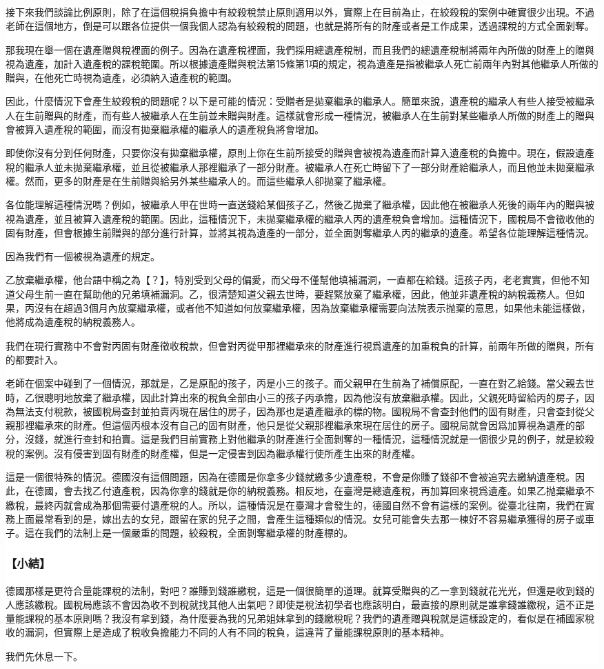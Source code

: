 接下來我們談論比例原則，除了在這個稅捐負擔中有絞殺稅禁止原則適用以外，實際上在目前為止，在絞殺稅的案例中確實很少出現。不過老師在這個地方，倒是可以跟各位提供一個我個人認為有絞殺稅的問題，也就是將所有的財產或者是工作成果，透過課稅的方式全面剝奪。

那我現在舉一個在遺產贈與稅裡面的例子。因為在遺產稅裡面，我們採用總遺產稅制，而且我們的總遺產稅制將兩年內所做的財產上的贈與視為遺產，加計入遺產稅的課稅範圍。所以根據遺產贈與稅法第15條第1項的規定，視為遺產是指被繼承人死亡前兩年內對其他繼承人所做的贈與，在他死亡時視為遺產，必須納入遺產稅的範圍。

因此，什麼情況下會產生絞殺稅的問題呢？以下是可能的情況：受贈者是拋棄繼承的繼承人。簡單來說，遺產稅的繼承人有些人接受被繼承人在生前贈與的財產，而有些人被繼承人在生前並未贈與財產。這樣就會形成一種情況，被繼承人在生前對某些繼承人所做的財產上的贈與會被算入遺產稅的範圍，而沒有拋棄繼承權的繼承人的遺產稅負將會增加。

即使你沒有分到任何財產，只要你沒有拋棄繼承權，原則上你在生前所接受的贈與會被視為遺產而計算入遺產稅的負擔中。現在，假設遺產稅的繼承人並未拋棄繼承權，並且從被繼承人那裡繼承了一部分財產。被繼承人在死亡時留下了一部分財產給繼承人，而且他並未拋棄繼承權。然而，更多的財產是在生前贈與給另外某些繼承人的。而這些繼承人卻拋棄了繼承權。

各位能理解這種情況嗎？例如，被繼承人甲在世時一直送錢給某個孩子乙，然後乙拋棄了繼承權，因此他在被繼承人死後的兩年內的贈與被視為遺產，並且被算入遺產稅的範圍。因此，這種情況下，未拋棄繼承權的繼承人丙的遺產稅負會增加。這種情況下，國稅局不會徵收他的固有財產，但會根據生前贈與的部分進行計算，並將其視為遺產的一部分，並全面剝奪繼承人丙的繼承的遺產。希望各位能理解這種情況。

因為我們有一個被視為遺產的規定。

乙放棄繼承權，他台語中稱之為【？】，特別受到父母的偏愛，而父母不僅幫他填補漏洞，一直都在給錢。這孩子丙，老老實實，但他不知道父母生前一直在幫助他的兄弟填補漏洞。乙，很清楚知道父親去世時，要趕緊放棄了繼承權，因此，他並非遺產稅的納稅義務人。但如果，丙沒有在超過3個月內放棄繼承權，或者他不知道如何放棄繼承權，因為放棄繼承權需要向法院表示抛棄的意思，如果他未能這樣做，他將成為遺產稅的納稅義務人。

我們在現行實務中不會對丙固有財產徵收稅款，但會對丙從甲那裡繼承來的財產進行視爲遺產的加重稅負的計算，前兩年所做的贈與，所有的都要計入。

老師在個案中碰到了一個情況，那就是，乙是原配的孩子，丙是小三的孩子。而父親甲在生前為了補償原配，一直在對乙給錢。當父親去世時，乙很聰明地放棄了繼承權，因此計算出來的稅負全部由小三的孩子丙承擔，因為他沒有放棄繼承權。因此，父親死時留給丙的房子，因為無法支付稅款，被國稅局查封並拍賣丙現在居住的房子，因為那也是遺產繼承的標的物。國稅局不會查封他們的固有財產，只會查封從父親那裡繼承來的財產。但這個丙根本沒有自己的固有財產，他只是從父親那裡繼承來現在居住的房子。國稅局就會因爲加算視為遺產的部分，沒錢，就進行查封和拍賣。這是我們目前實務上對他繼承的財產進行全面剝奪的一種情況，這種情況就是一個很少見的例子，就是絞殺稅的案例。沒有侵害到固有財產的財產權，但是一定侵害到因為繼承權行使所產生出來的財產權。

這是一個很特殊的情況。德國沒有這個問題，因為在德國是你拿多少錢就繳多少遺產稅，不會是你賺了錢卻不會被追究去繳納遺產稅。因此，在德國，會去找乙付遺產稅，因為你拿的錢就是你的納稅義務。相反地，在臺灣是總遺產稅，再加算回來視爲遺產。如果乙抛棄繼承不繳稅，最終丙就會成為那個需要付遺產稅的人。所以，這種情況是在臺灣才會發生的，德國自然不會有這樣的案例。從臺北往南，我們在實務上面最常看到的是，嫁出去的女兒，跟留在家的兒子之間，會產生這種類似的情況。女兒可能會失去那一棟好不容易繼承獲得的房子或車子。這在我們的法制上是一個嚴重的問題，絞殺稅，全面剝奪繼承權的財產標的。

### 【小結】

德國那樣是更符合量能課稅的法制，對吧？誰賺到錢誰繳稅，這是一個很簡單的道理。就算受贈與的乙一拿到錢就花光光，但還是收到錢的人應該繳稅。國稅局應該不會因為收不到稅就找其他人出氣吧？即使是稅法初學者也應該明白，最直接的原則就是誰拿錢誰繳稅，這不正是量能課稅的基本原則嗎？我沒有拿到錢，為什麼要為我的兄弟姐妹拿到的錢繳稅呢？我們的遺產贈與稅就是這樣設定的，看似是在補國家稅收的漏洞，但實際上是造成了稅收負擔能力不同的人有不同的稅負，這違背了量能課稅原則的基本精神。

我們先休息一下。
